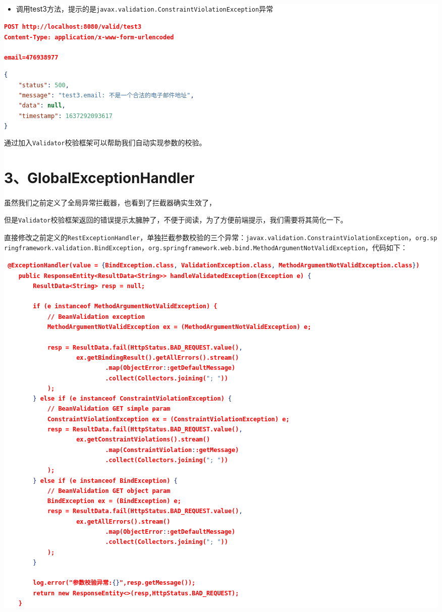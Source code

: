- 调用test3方法，提示的是`javax.validation.ConstraintViolationException`异常

```json
POST http://localhost:8080/valid/test3
Content-Type: application/x-www-form-urlencoded

email=476938977
```

```json
{
    "status": 500,
    "message": "test3.email: 不是一个合法的电子邮件地址",
    "data": null,
    "timestamp": 1637292093617
}
```

通过加入`Validator`校验框架可以帮助我们自动实现参数的校验。

# 3、GlobalExceptionHandler

虽然我们之前定义了全局异常拦截器，也看到了拦截器确实生效了，

但是`Validator`校验框架返回的错误提示太臃肿了，不便于阅读，为了方便前端提示，我们需要将其简化一下。

直接修改之前定义的`RestExceptionHandler`，单独拦截参数校验的三个异常：`javax.validation.ConstraintViolationException`，`org.springframework.validation.BindException`，`org.springframework.web.bind.MethodArgumentNotValidException`，代码如下：

```json
 @ExceptionHandler(value = {BindException.class, ValidationException.class, MethodArgumentNotValidException.class})
    public ResponseEntity<ResultData<String>> handleValidatedException(Exception e) {
        ResultData<String> resp = null;

        if (e instanceof MethodArgumentNotValidException) {
            // BeanValidation exception
            MethodArgumentNotValidException ex = (MethodArgumentNotValidException) e;

            resp = ResultData.fail(HttpStatus.BAD_REQUEST.value(),
                    ex.getBindingResult().getAllErrors().stream()
                            .map(ObjectError::getDefaultMessage)
                            .collect(Collectors.joining("; "))
            );
        } else if (e instanceof ConstraintViolationException) {
            // BeanValidation GET simple param
            ConstraintViolationException ex = (ConstraintViolationException) e;
            resp = ResultData.fail(HttpStatus.BAD_REQUEST.value(),
                    ex.getConstraintViolations().stream()
                            .map(ConstraintViolation::getMessage)
                            .collect(Collectors.joining("; "))
            );
        } else if (e instanceof BindException) {
            // BeanValidation GET object param
            BindException ex = (BindException) e;
            resp = ResultData.fail(HttpStatus.BAD_REQUEST.value(),
                    ex.getAllErrors().stream()
                            .map(ObjectError::getDefaultMessage)
                            .collect(Collectors.joining("; "))
            );
        }

        log.error("参数校验异常:{}",resp.getMessage());
        return new ResponseEntity<>(resp,HttpStatus.BAD_REQUEST);
    }
```